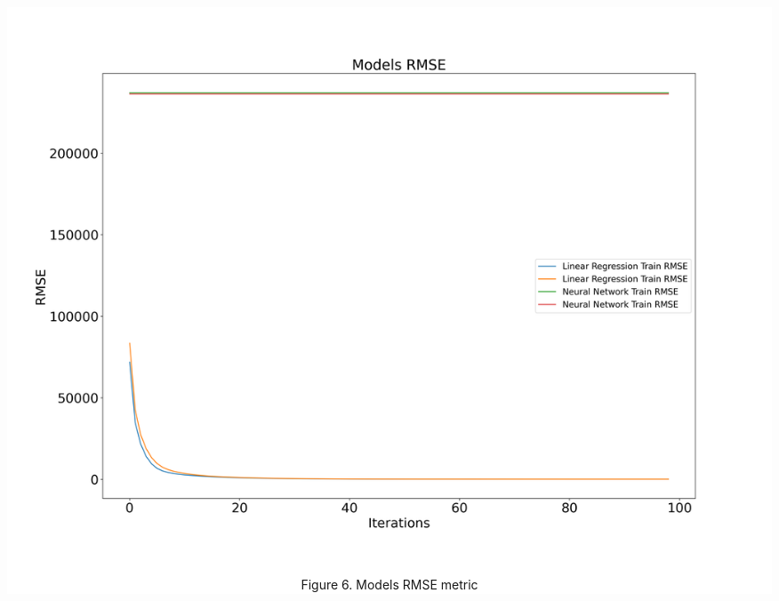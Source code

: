 ![](artifacts/plots/models_rmse.png)
<p style="text-align: center">Figure 6. Models RMSE metric </p>
